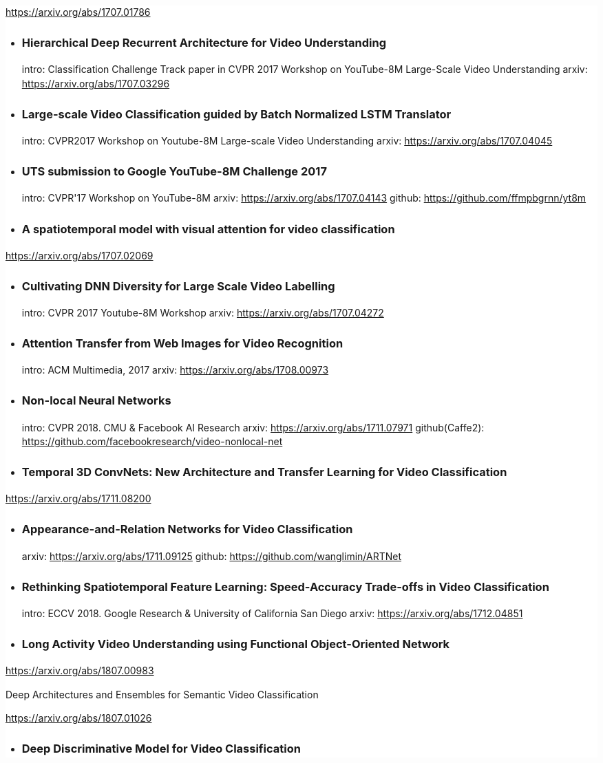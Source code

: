 https://arxiv.org/abs/1707.01786

- ### Hierarchical Deep Recurrent Architecture for Video Understanding

  intro: Classification Challenge Track paper in CVPR 2017 Workshop on YouTube-8M Large-Scale Video Understanding
  arxiv: https://arxiv.org/abs/1707.03296

- ### Large-scale Video Classification guided by Batch Normalized LSTM Translator

  intro: CVPR2017 Workshop on Youtube-8M Large-scale Video Understanding
  arxiv: https://arxiv.org/abs/1707.04045

- ### UTS submission to Google YouTube-8M Challenge 2017

  intro: CVPR'17 Workshop on YouTube-8M
  arxiv: https://arxiv.org/abs/1707.04143
  github: https://github.com/ffmpbgrnn/yt8m

- ### A spatiotemporal model with visual attention for video classification

https://arxiv.org/abs/1707.02069

- ### Cultivating DNN Diversity for Large Scale Video Labelling

  intro: CVPR 2017 Youtube-8M Workshop
  arxiv: https://arxiv.org/abs/1707.04272

- ### Attention Transfer from Web Images for Video Recognition

  intro: ACM Multimedia, 2017
  arxiv: https://arxiv.org/abs/1708.00973

- ### Non-local Neural Networks

  intro: CVPR 2018. CMU & Facebook AI Research
  arxiv: https://arxiv.org/abs/1711.07971
  github(Caffe2): https://github.com/facebookresearch/video-nonlocal-net

- ### Temporal 3D ConvNets: New Architecture and Transfer Learning for Video Classification

https://arxiv.org/abs/1711.08200

- ### Appearance-and-Relation Networks for Video Classification

  arxiv: https://arxiv.org/abs/1711.09125
  github: https://github.com/wanglimin/ARTNet

- ### Rethinking Spatiotemporal Feature Learning: Speed-Accuracy Trade-offs in Video Classification

  intro: ECCV 2018. Google Research & University of California San Diego
  arxiv: https://arxiv.org/abs/1712.04851

- ### Long Activity Video Understanding using Functional Object-Oriented Network

https://arxiv.org/abs/1807.00983

Deep Architectures and Ensembles for Semantic Video Classification

https://arxiv.org/abs/1807.01026

- ### Deep Discriminative Model for Video Classification
